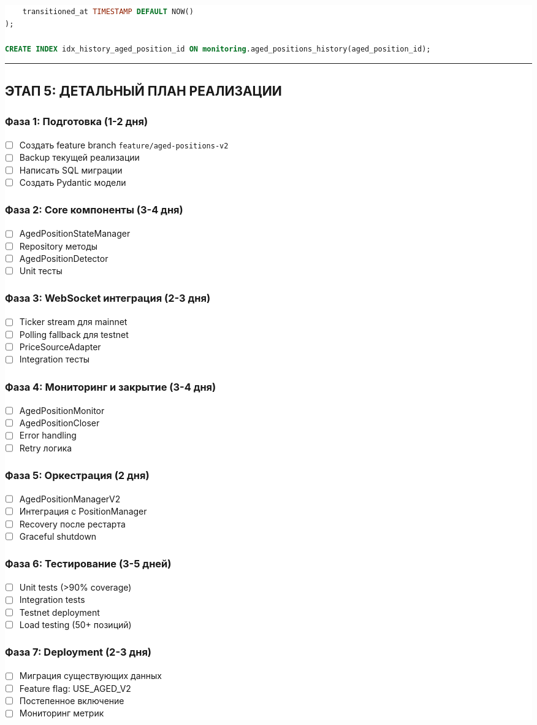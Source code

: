 ```sql
    transitioned_at TIMESTAMP DEFAULT NOW()
);

CREATE INDEX idx_history_aged_position_id ON monitoring.aged_positions_history(aged_position_id);
```

---

## ЭТАП 5: ДЕТАЛЬНЫЙ ПЛАН РЕАЛИЗАЦИИ

### Фаза 1: Подготовка (1-2 дня)
- [ ] Создать feature branch `feature/aged-positions-v2`
- [ ] Backup текущей реализации
- [ ] Написать SQL миграции
- [ ] Создать Pydantic модели

### Фаза 2: Core компоненты (3-4 дня)
- [ ] AgedPositionStateManager
- [ ] Repository методы
- [ ] AgedPositionDetector
- [ ] Unit тесты

### Фаза 3: WebSocket интеграция (2-3 дня)
- [ ] Ticker stream для mainnet
- [ ] Polling fallback для testnet
- [ ] PriceSourceAdapter
- [ ] Integration тесты

### Фаза 4: Мониторинг и закрытие (3-4 дня)
- [ ] AgedPositionMonitor
- [ ] AgedPositionCloser
- [ ] Error handling
- [ ] Retry логика

### Фаза 5: Оркестрация (2 дня)
- [ ] AgedPositionManagerV2
- [ ] Интеграция с PositionManager
- [ ] Recovery после рестарта
- [ ] Graceful shutdown

### Фаза 6: Тестирование (3-5 дней)
- [ ] Unit tests (>90% coverage)
- [ ] Integration tests
- [ ] Testnet deployment
- [ ] Load testing (50+ позиций)

### Фаза 7: Deployment (2-3 дня)
- [ ] Миграция существующих данных
- [ ] Feature flag: USE_AGED_V2
- [ ] Постепенное включение
- [ ] Мониторинг метрик
